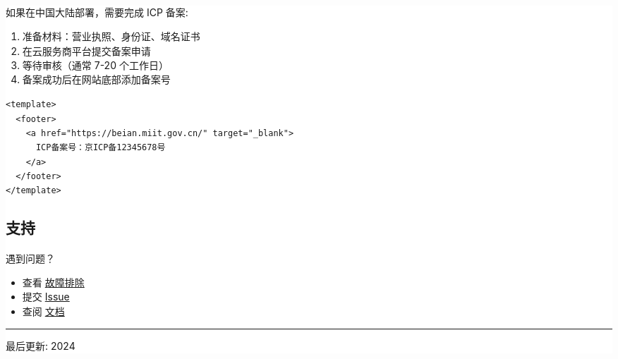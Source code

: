 如果在中国大陆部署，需要完成 ICP 备案:

1. 准备材料：营业执照、身份证、域名证书
2. 在云服务商平台提交备案申请
3. 等待审核（通常 7-20 个工作日）
4. 备案成功后在网站底部添加备案号

```vue
<template>
  <footer>
    <a href="https://beian.miit.gov.cn/" target="_blank">
      ICP备案号：京ICP备12345678号
    </a>
  </footer>
</template>
```

## 支持

遇到问题？

- 查看 [故障排除](#故障排除)
- 提交 [Issue](https://github.com/your-repo/issues)
- 查阅 [文档](./README.md)

---

最后更新: 2024
